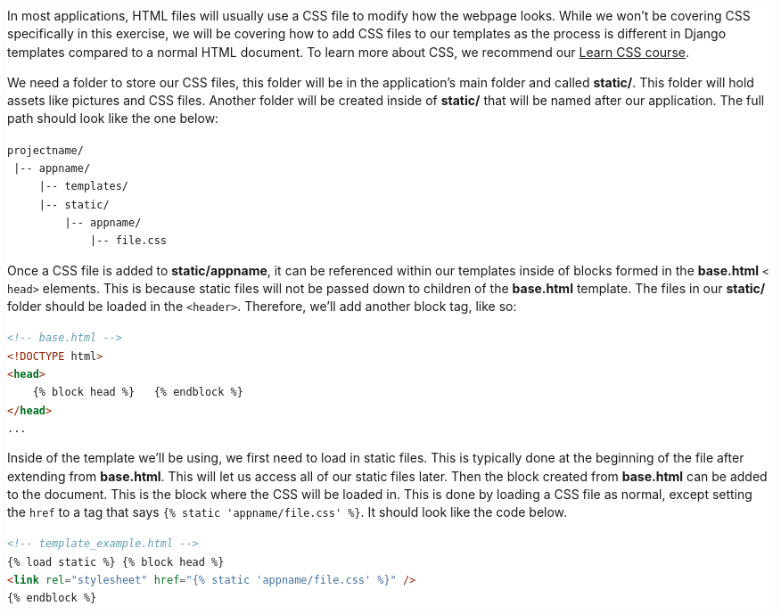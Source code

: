 In most applications, HTML files will usually use a CSS file to modify
how the webpage looks. While we won’t be covering CSS specifically in
this exercise, we will be covering how to add CSS files to our templates
as the process is different in Django templates compared to a normal
HTML document. To learn more about CSS, we recommend our
<a href="https://www.codecademy.com/learn/learn-css"
class="e14vpv2g1 gamut-xro1w8-ResetElement-Anchor-AnchorBase e1bhhzie0"
target="_blank">Learn CSS course</a>.

We need a folder to store our CSS files, this folder will be in the
application’s main folder and called **static/**. This folder will hold
assets like pictures and CSS files. Another folder will be created
inside of **static/** that will be named after our application. The full
path should look like the one below:

```
projectname/
 |-- appname/
     |-- templates/
     |-- static/
         |-- appname/
             |-- file.css
```

Once a CSS file is added to **static/appname**, it can be referenced
within our templates inside of blocks formed in the **base.html**
`<head>` elements. This is because static files will not be passed down
to children of the **base.html** template. The files in our **static/**
folder should be loaded in the `<header>`. Therefore, we’ll add another
block tag, like so:

```html
<!-- base.html -->
<!DOCTYPE html>
<head>
    {% block head %}   {% endblock %}
</head>
...
```

Inside of the template we’ll be using, we first need to load in static
files. This is typically done at the beginning of the file after
extending from **base.html**. This will let us access all of our static
files later. Then the block created from **base.html** can be added to
the document. This is the block where the CSS will be loaded in. This is
done by loading a CSS file as normal, except setting the `href` to a tag
that says `{% static 'appname/file.css' %}`. It should look like the
code below.

```html
<!-- template_example.html -->
{% load static %} {% block head %}
<link rel="stylesheet" href="{% static 'appname/file.css' %}" />
{% endblock %}
```
